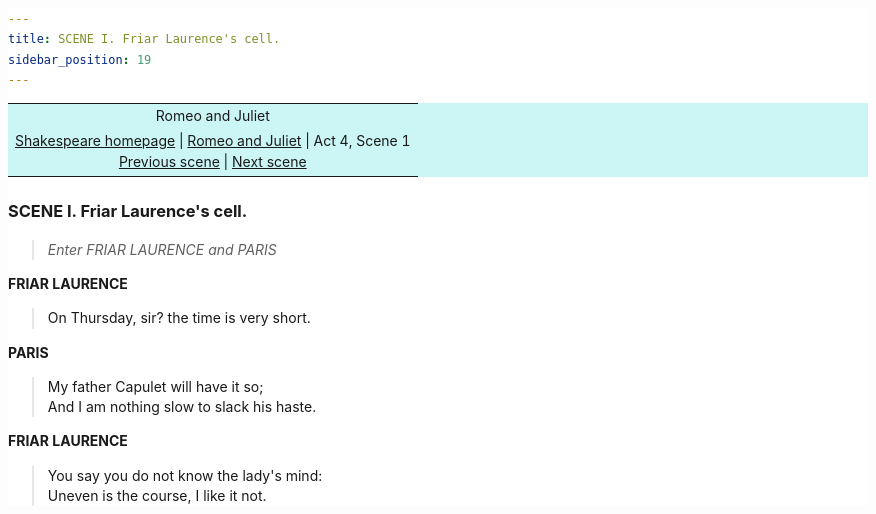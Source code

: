 ```yaml
---
title: SCENE I. Friar Laurence's cell. 
sidebar_position: 19
---
```

<div dangerouslySetInnerHTML={{__html: `<div><!DOCTYPE HTML PUBLIC "-//W3C//DTD HTML 4.0 Transitional//EN"
 "http://www.w3.org/TR/REC-html40/loose.dtd">
 <html>
 <head>
 <title>SCENE I. Friar Laurence's cell.
 </title>
 <meta http-equiv="Content-Type" content="text/html; charset=iso-8859-1">
 <LINK rel="stylesheet" type="text/css" media="screen"
       href="/shake.css">
 </HEAD>
 <body bgcolor="#ffffff" text="#000000">

<table width="100%" bgcolor="#CCF6F6">
<tr><td class="play" align="center">Romeo and Juliet
<tr><td class="nav" align="center">
      <a href="/Shakespeare">Shakespeare homepage</A> 
    | <A href="/Shakespeare/romeo_juliet/">Romeo and Juliet</A> 
    | Act 4, Scene 1
   <br>
      <a href="romeo_juliet.3.5.html">Previous scene</A>
    | <a href="romeo_juliet.4.2.html">Next scene</A>
</table>

<H3>SCENE I. Friar Laurence's cell.</h3>

<p><blockquote>
<i>Enter FRIAR LAURENCE and PARIS</i>
</blockquote>

<A NAME=speech1><b>FRIAR LAURENCE</b></a>
<blockquote>
<A NAME=1>On Thursday, sir? the time is very short.</A><br>
</blockquote>

<A NAME=speech2><b>PARIS</b></a>
<blockquote>
<A NAME=2>My father Capulet will have it so;</A><br>
<A NAME=3>And I am nothing slow to slack his haste.</A><br>
</blockquote>

<A NAME=speech3><b>FRIAR LAURENCE</b></a>
<blockquote>
<A NAME=4>You say you do not know the lady's mind:</A><br>
<A NAME=5>Uneven is the course, I like it not.</A><br>
</blockquote>
